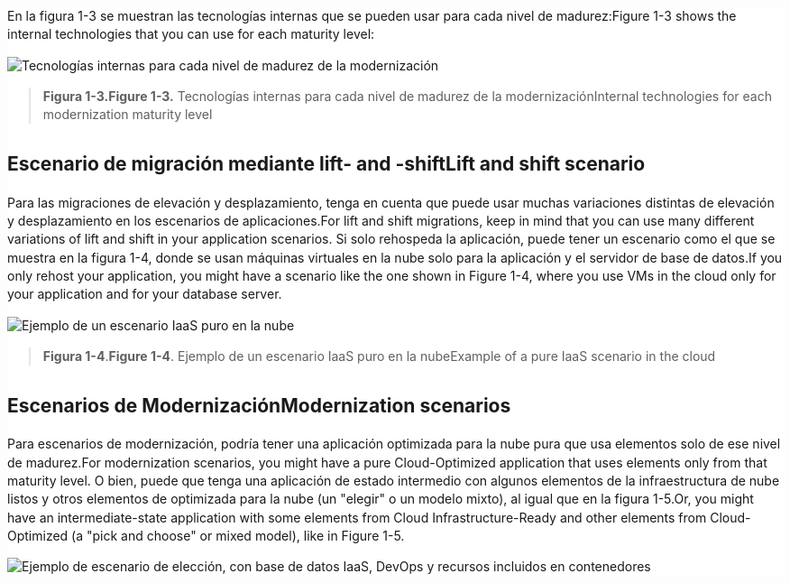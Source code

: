 <span data-ttu-id="cd31c-257">En la figura 1-3 se muestran las tecnologías internas que se pueden usar para cada nivel de madurez:</span><span class="sxs-lookup"><span data-stu-id="cd31c-257">Figure 1-3 shows the internal technologies that you can use for each maturity level:</span></span>

![Tecnologías internas para cada nivel de madurez de la modernización](./media/image1-3.png)

> **<span data-ttu-id="cd31c-259">Figura 1-3.</span><span class="sxs-lookup"><span data-stu-id="cd31c-259">Figure 1-3.</span></span>** <span data-ttu-id="cd31c-260">Tecnologías internas para cada nivel de madurez de la modernización</span><span class="sxs-lookup"><span data-stu-id="cd31c-260">Internal technologies for each modernization maturity level</span></span>

## <a name="lift-and-shift-scenario"></a><span data-ttu-id="cd31c-261">Escenario de migración mediante lift- and -shift</span><span class="sxs-lookup"><span data-stu-id="cd31c-261">Lift and shift scenario</span></span>

<span data-ttu-id="cd31c-262">Para las migraciones de elevación y desplazamiento, tenga en cuenta que puede usar muchas variaciones distintas de elevación y desplazamiento en los escenarios de aplicaciones.</span><span class="sxs-lookup"><span data-stu-id="cd31c-262">For lift and shift migrations, keep in mind that you can use many different variations of lift and shift in your application scenarios.</span></span> <span data-ttu-id="cd31c-263">Si solo rehospeda la aplicación, puede tener un escenario como el que se muestra en la figura 1-4, donde se usan máquinas virtuales en la nube solo para la aplicación y el servidor de base de datos.</span><span class="sxs-lookup"><span data-stu-id="cd31c-263">If you only rehost your application, you might have a scenario like the one shown in Figure 1-4, where you use VMs in the cloud only for your application and for your database server.</span></span>

![Ejemplo de un escenario IaaS puro en la nube](./media/image1-4.png)

> <span data-ttu-id="cd31c-265">**Figura 1-4**.</span><span class="sxs-lookup"><span data-stu-id="cd31c-265">**Figure 1-4**.</span></span> <span data-ttu-id="cd31c-266">Ejemplo de un escenario IaaS puro en la nube</span><span class="sxs-lookup"><span data-stu-id="cd31c-266">Example of a pure IaaS scenario in the cloud</span></span>

## <a name="modernization-scenarios"></a><span data-ttu-id="cd31c-267">Escenarios de Modernización</span><span class="sxs-lookup"><span data-stu-id="cd31c-267">Modernization scenarios</span></span>

<span data-ttu-id="cd31c-268">Para escenarios de modernización, podría tener una aplicación optimizada para la nube pura que usa elementos solo de ese nivel de madurez.</span><span class="sxs-lookup"><span data-stu-id="cd31c-268">For modernization scenarios, you might have a pure Cloud-Optimized application that uses elements only from that maturity level.</span></span> <span data-ttu-id="cd31c-269">O bien, puede que tenga una aplicación de estado intermedio con algunos elementos de la infraestructura de nube listos y otros elementos de optimizada para la nube (un "elegir" o un modelo mixto), al igual que en la figura 1-5.</span><span class="sxs-lookup"><span data-stu-id="cd31c-269">Or, you might have an intermediate-state application with some elements from Cloud Infrastructure-Ready and other elements from Cloud-Optimized (a "pick and choose" or mixed model), like in Figure 1-5.</span></span>

![Ejemplo de escenario de elección, con base de datos IaaS, DevOps y recursos incluidos en contenedores](./media/image1-5.png)
